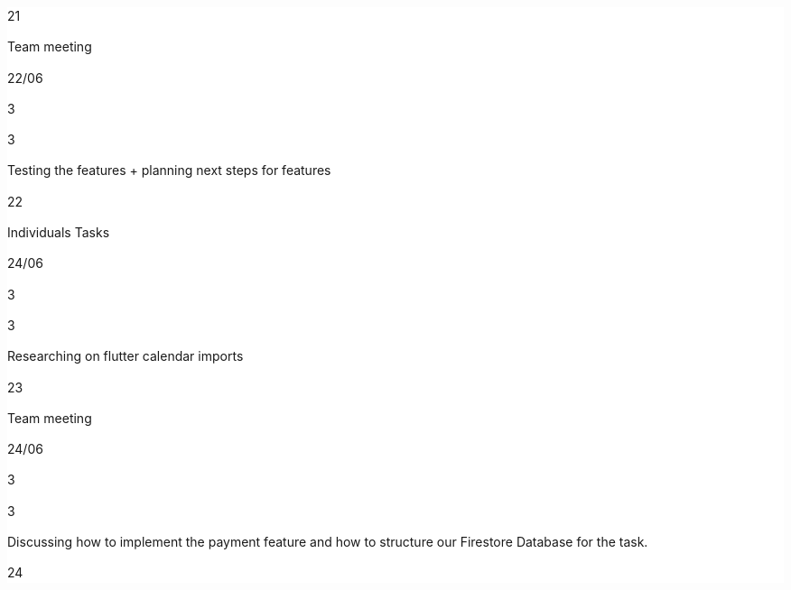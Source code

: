 <td>
<p><span style="font-weight: 400;">21</span></p>
</td>
<td>
<p><span style="font-weight: 400;">Team meeting</span></p>
</td>
<td>
<p><span style="font-weight: 400;">22/06</span></p>
</td>
<td>
<p><span style="font-weight: 400;">3</span></p>
</td>
<td>
<p><span style="font-weight: 400;">3</span></p>
</td>
<td>
<p><span style="font-weight: 400;">Testing the features + planning next steps for features</span></p>
</td>
</tr>
<tr>
<td>
<p><span style="font-weight: 400;">22</span></p>
</td>
<td>
<p><span style="font-weight: 400;">Individuals Tasks</span></p>
</td>
<td>
<p><span style="font-weight: 400;">24/06</span></p>
</td>
<td>
<p><span style="font-weight: 400;">3</span></p>
</td>
<td>
<p><span style="font-weight: 400;">3</span></p>
</td>
<td>
<p><span style="font-weight: 400;">Researching on flutter calendar imports</span></p>
</td>
</tr>
<tr>
<td>
<p><span style="font-weight: 400;">23</span></p>
</td>
<td>
<p><span style="font-weight: 400;">Team meeting</span></p>
</td>
<td>
<p><span style="font-weight: 400;">24/06</span></p>
</td>
<td>
<p><span style="font-weight: 400;">3</span></p>
</td>
<td>
<p><span style="font-weight: 400;">3</span></p>
</td>
<td>
<p><span style="font-weight: 400;">Discussing how to implement the payment feature and how to structure our Firestore Database for the task.&nbsp;</span></p>
</td>
</tr>
<tr>
<td>
<p><span style="font-weight: 400;">24</span></p>